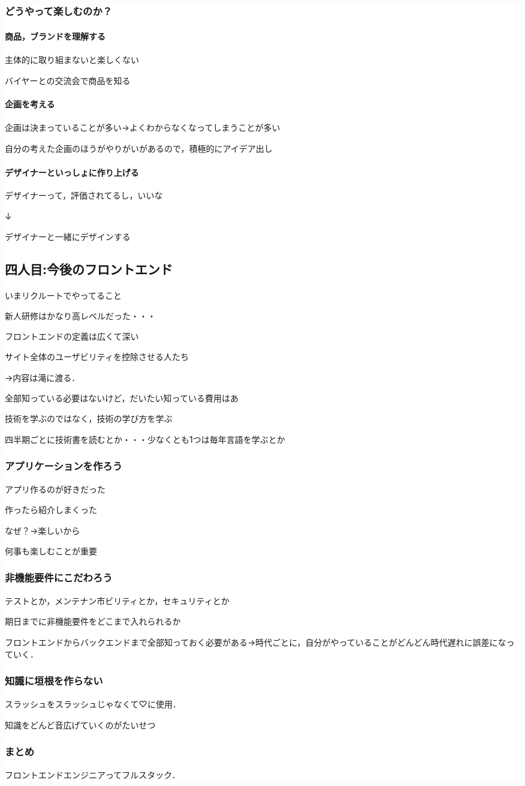 ### どうやって楽しむのか？
#### 商品，ブランドを理解する
主体的に取り組まないと楽しくない

バイヤーとの交流会で商品を知る

#### 企画を考える
企画は決まっていることが多い→よくわからなくなってしまうことが多い

自分の考えた企画のほうがやりがいがあるので，積極的にアイデア出し

#### デザイナーといっしょに作り上げる
デザイナーって，評価されてるし，いいな

↓

デザイナーと一緒にデザインする

## 四人目:今後のフロントエンド
いまリクルートでやってること

新人研修はかなり高レベルだった・・・

フロントエンドの定義は広くて深い

サイト全体のユーザビリティを控除させる人たち

→内容は滝に渡る．

全部知っている必要はないけど，だいたい知っている費用はあ

技術を学ぶのではなく，技術の学び方を学ぶ

四半期ごとに技術書を読むとか・・・少なくとも1つは毎年言語を学ぶとか

### アプリケーションを作ろう
アプリ作るのが好きだった

作ったら紹介しまくった

なぜ？→楽しいから

何事も楽しむことが重要

### 非機能要件にこだわろう
テストとか，メンテナン市ビリティとか，セキュリティとか

期日までに非機能要件をどこまで入れられるか

フロントエンドからバックエンドまで全部知っておく必要がある→時代ごとに，自分がやっていることがどんどん時代遅れに誤差になっていく．

### 知識に垣根を作らない
スラッシュをスラッシュじゃなくて♡に使用．

知識をどんど音広げていくのがたいせつ

### まとめ
フロントエンドエンジニアってフルスタック．
